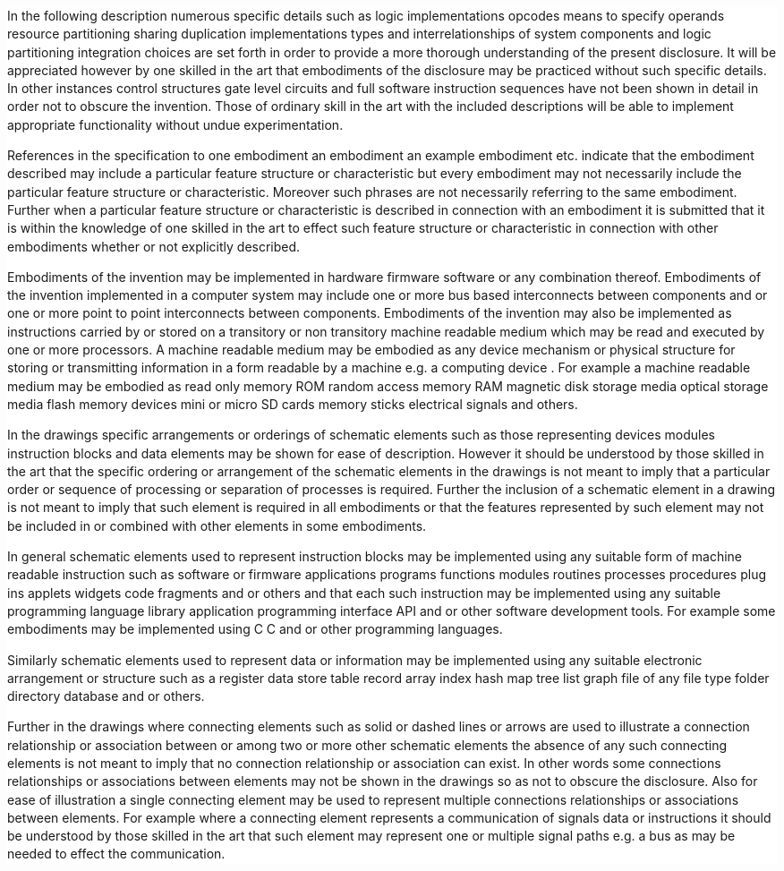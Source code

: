 In the following description numerous specific details such as logic implementations opcodes means to specify operands resource partitioning sharing duplication implementations types and interrelationships of system components and logic partitioning integration choices are set forth in order to provide a more thorough understanding of the present disclosure. It will be appreciated however by one skilled in the art that embodiments of the disclosure may be practiced without such specific details. In other instances control structures gate level circuits and full software instruction sequences have not been shown in detail in order not to obscure the invention. Those of ordinary skill in the art with the included descriptions will be able to implement appropriate functionality without undue experimentation.

References in the specification to one embodiment an embodiment an example embodiment etc. indicate that the embodiment described may include a particular feature structure or characteristic but every embodiment may not necessarily include the particular feature structure or characteristic. Moreover such phrases are not necessarily referring to the same embodiment. Further when a particular feature structure or characteristic is described in connection with an embodiment it is submitted that it is within the knowledge of one skilled in the art to effect such feature structure or characteristic in connection with other embodiments whether or not explicitly described.

Embodiments of the invention may be implemented in hardware firmware software or any combination thereof. Embodiments of the invention implemented in a computer system may include one or more bus based interconnects between components and or one or more point to point interconnects between components. Embodiments of the invention may also be implemented as instructions carried by or stored on a transitory or non transitory machine readable medium which may be read and executed by one or more processors. A machine readable medium may be embodied as any device mechanism or physical structure for storing or transmitting information in a form readable by a machine e.g. a computing device . For example a machine readable medium may be embodied as read only memory ROM random access memory RAM magnetic disk storage media optical storage media flash memory devices mini or micro SD cards memory sticks electrical signals and others.

In the drawings specific arrangements or orderings of schematic elements such as those representing devices modules instruction blocks and data elements may be shown for ease of description. However it should be understood by those skilled in the art that the specific ordering or arrangement of the schematic elements in the drawings is not meant to imply that a particular order or sequence of processing or separation of processes is required. Further the inclusion of a schematic element in a drawing is not meant to imply that such element is required in all embodiments or that the features represented by such element may not be included in or combined with other elements in some embodiments.

In general schematic elements used to represent instruction blocks may be implemented using any suitable form of machine readable instruction such as software or firmware applications programs functions modules routines processes procedures plug ins applets widgets code fragments and or others and that each such instruction may be implemented using any suitable programming language library application programming interface API and or other software development tools. For example some embodiments may be implemented using C C and or other programming languages.

Similarly schematic elements used to represent data or information may be implemented using any suitable electronic arrangement or structure such as a register data store table record array index hash map tree list graph file of any file type folder directory database and or others.

Further in the drawings where connecting elements such as solid or dashed lines or arrows are used to illustrate a connection relationship or association between or among two or more other schematic elements the absence of any such connecting elements is not meant to imply that no connection relationship or association can exist. In other words some connections relationships or associations between elements may not be shown in the drawings so as not to obscure the disclosure. Also for ease of illustration a single connecting element may be used to represent multiple connections relationships or associations between elements. For example where a connecting element represents a communication of signals data or instructions it should be understood by those skilled in the art that such element may represent one or multiple signal paths e.g. a bus as may be needed to effect the communication.
